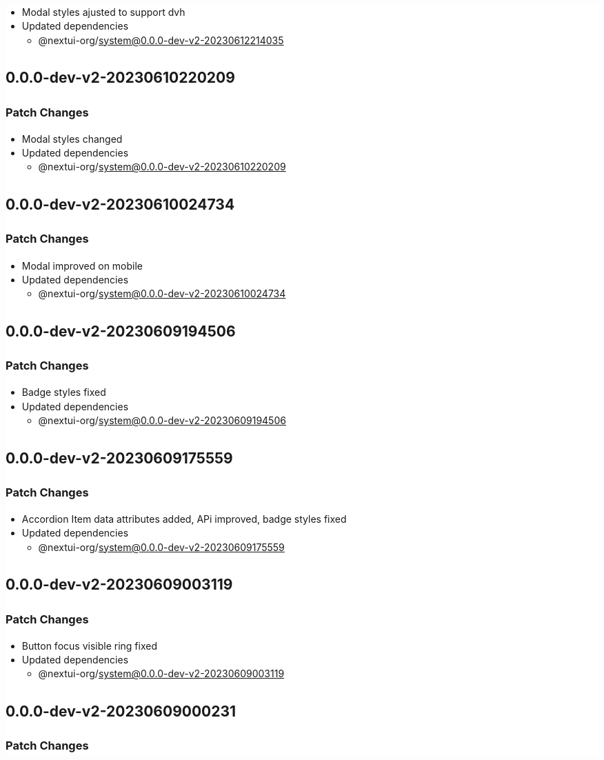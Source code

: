 - Modal styles ajusted to support dvh
- Updated dependencies
  - @nextui-org/system@0.0.0-dev-v2-20230612214035

## 0.0.0-dev-v2-20230610220209

### Patch Changes

- Modal styles changed
- Updated dependencies
  - @nextui-org/system@0.0.0-dev-v2-20230610220209

## 0.0.0-dev-v2-20230610024734

### Patch Changes

- Modal improved on mobile
- Updated dependencies
  - @nextui-org/system@0.0.0-dev-v2-20230610024734

## 0.0.0-dev-v2-20230609194506

### Patch Changes

- Badge styles fixed
- Updated dependencies
  - @nextui-org/system@0.0.0-dev-v2-20230609194506

## 0.0.0-dev-v2-20230609175559

### Patch Changes

- Accordion Item data attributes added, APi improved, badge styles fixed
- Updated dependencies
  - @nextui-org/system@0.0.0-dev-v2-20230609175559

## 0.0.0-dev-v2-20230609003119

### Patch Changes

- Button focus visible ring fixed
- Updated dependencies
  - @nextui-org/system@0.0.0-dev-v2-20230609003119

## 0.0.0-dev-v2-20230609000231

### Patch Changes
